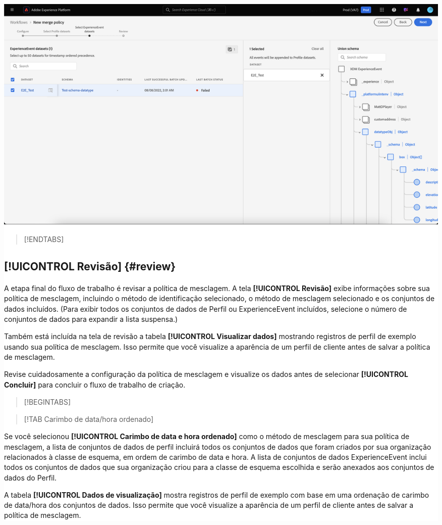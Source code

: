 ![Os conjuntos de dados ExperienceEvent selecionáveis são exibidos.](../images/merge-policies/dataset-precedence-experienceevent.png)

>[!ENDTABS]

## [!UICONTROL Revisão] {#review}

A etapa final do fluxo de trabalho é revisar a política de mesclagem. A tela **[!UICONTROL Revisão]** exibe informações sobre sua política de mesclagem, incluindo o método de identificação selecionado, o método de mesclagem selecionado e os conjuntos de dados incluídos. (Para exibir todos os conjuntos de dados de Perfil ou ExperienceEvent incluídos, selecione o número de conjuntos de dados para expandir a lista suspensa.)

Também está incluída na tela de revisão a tabela **[!UICONTROL Visualizar dados]** mostrando registros de perfil de exemplo usando sua política de mesclagem. Isso permite que você visualize a aparência de um perfil de cliente antes de salvar a política de mesclagem.

Revise cuidadosamente a configuração da política de mesclagem e visualize os dados antes de selecionar **[!UICONTROL Concluir]** para concluir o fluxo de trabalho de criação.

>[!BEGINTABS]

>[!TAB Carimbo de data/hora ordenado]

Se você selecionou **[!UICONTROL Carimbo de data e hora ordenado]** como o método de mesclagem para sua política de mesclagem, a lista de conjuntos de dados de perfil incluirá todos os conjuntos de dados que foram criados por sua organização relacionados à classe de esquema, em ordem de carimbo de data e hora. A lista de conjuntos de dados ExperienceEvent inclui todos os conjuntos de dados que sua organização criou para a classe de esquema escolhida e serão anexados aos conjuntos de dados do Perfil.

A tabela **[!UICONTROL Dados de visualização]** mostra registros de perfil de exemplo com base em uma ordenação de carimbo de data/hora dos conjuntos de dados. Isso permite que você visualize a aparência de um perfil de cliente antes de salvar a política de mesclagem.

